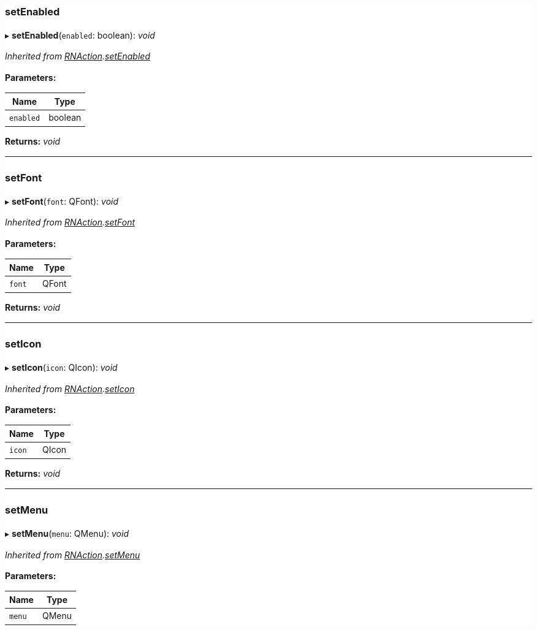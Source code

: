 ###  setEnabled

▸ **setEnabled**(`enabled`: boolean): *void*

*Inherited from [RNAction](rnaction.md).[setEnabled](rnaction.md#setenabled)*

**Parameters:**

Name | Type |
------ | ------ |
`enabled` | boolean |

**Returns:** *void*

___

###  setFont

▸ **setFont**(`font`: QFont): *void*

*Inherited from [RNAction](rnaction.md).[setFont](rnaction.md#setfont)*

**Parameters:**

Name | Type |
------ | ------ |
`font` | QFont |

**Returns:** *void*

___

###  setIcon

▸ **setIcon**(`icon`: QIcon): *void*

*Inherited from [RNAction](rnaction.md).[setIcon](rnaction.md#seticon)*

**Parameters:**

Name | Type |
------ | ------ |
`icon` | QIcon |

**Returns:** *void*

___

###  setMenu

▸ **setMenu**(`menu`: QMenu): *void*

*Inherited from [RNAction](rnaction.md).[setMenu](rnaction.md#setmenu)*

**Parameters:**

Name | Type |
------ | ------ |
`menu` | QMenu |
